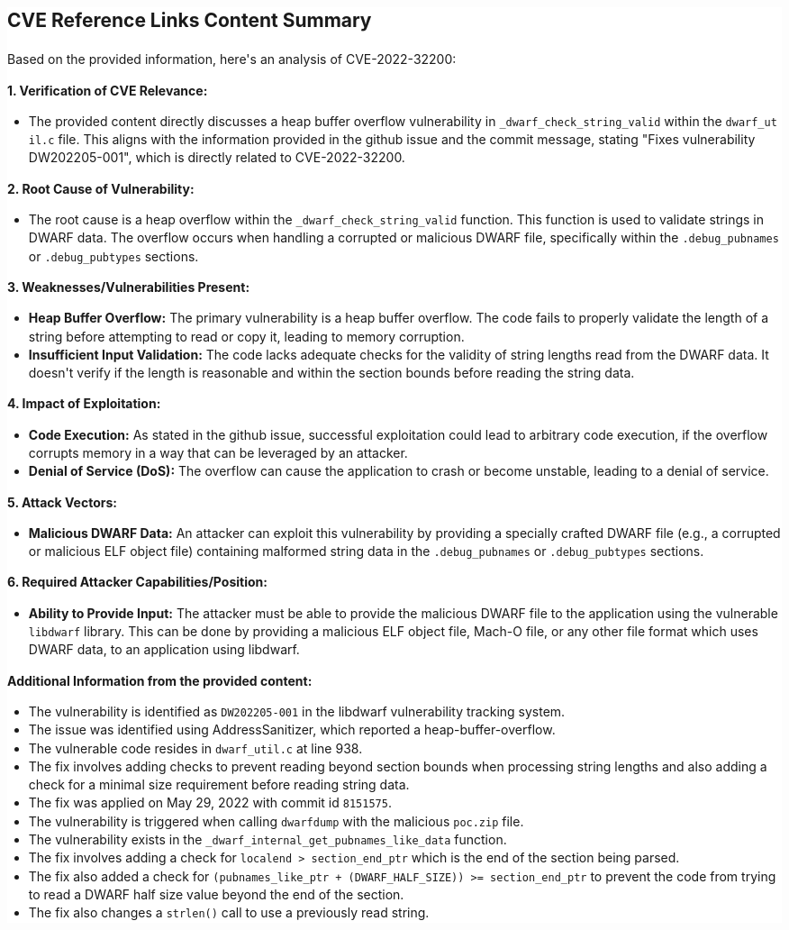 ## CVE Reference Links Content Summary
Based on the provided information, here's an analysis of CVE-2022-32200:

**1. Verification of CVE Relevance:**

   - The provided content directly discusses a heap buffer overflow vulnerability in `_dwarf_check_string_valid` within the `dwarf_util.c` file. This aligns with the information provided in the github issue and the commit message, stating "Fixes vulnerability DW202205-001", which is directly related to CVE-2022-32200.

**2. Root Cause of Vulnerability:**

   - The root cause is a heap overflow within the `_dwarf_check_string_valid` function. This function is used to validate strings in DWARF data. The overflow occurs when handling a corrupted or malicious DWARF file, specifically within the `.debug_pubnames` or `.debug_pubtypes` sections.

**3. Weaknesses/Vulnerabilities Present:**

   - **Heap Buffer Overflow:**  The primary vulnerability is a heap buffer overflow. The code fails to properly validate the length of a string before attempting to read or copy it, leading to memory corruption.
   - **Insufficient Input Validation:** The code lacks adequate checks for the validity of string lengths read from the DWARF data. It doesn't verify if the length is reasonable and within the section bounds before reading the string data.

**4. Impact of Exploitation:**

   - **Code Execution:** As stated in the github issue, successful exploitation could lead to arbitrary code execution, if the overflow corrupts memory in a way that can be leveraged by an attacker.
   - **Denial of Service (DoS):** The overflow can cause the application to crash or become unstable, leading to a denial of service.

**5. Attack Vectors:**

   - **Malicious DWARF Data:** An attacker can exploit this vulnerability by providing a specially crafted DWARF file (e.g., a corrupted or malicious ELF object file) containing malformed string data in the `.debug_pubnames` or `.debug_pubtypes` sections.

**6. Required Attacker Capabilities/Position:**

   - **Ability to Provide Input:** The attacker must be able to provide the malicious DWARF file to the application using the vulnerable `libdwarf` library. This can be done by providing a malicious ELF object file, Mach-O file, or any other file format which uses DWARF data, to an application using libdwarf.

**Additional Information from the provided content:**
   - The vulnerability is identified as `DW202205-001` in the libdwarf vulnerability tracking system.
   - The issue was identified using AddressSanitizer, which reported a heap-buffer-overflow.
   - The vulnerable code resides in `dwarf_util.c` at line 938.
   - The fix involves adding checks to prevent reading beyond section bounds when processing string lengths and also adding a check for a minimal size requirement before reading string data.
   - The fix was applied on May 29, 2022 with commit id `8151575`.
   - The vulnerability is triggered when calling `dwarfdump` with the malicious `poc.zip` file.
   -  The vulnerability exists in the `_dwarf_internal_get_pubnames_like_data` function.
   -  The fix involves adding a check for `localend > section_end_ptr` which is the end of the section being parsed.
   -  The fix also added a check for `(pubnames_like_ptr + (DWARF_HALF_SIZE)) >= section_end_ptr` to prevent the code from trying to read a DWARF half size value beyond the end of the section.
   - The fix also changes a `strlen()` call to use a previously read string.
